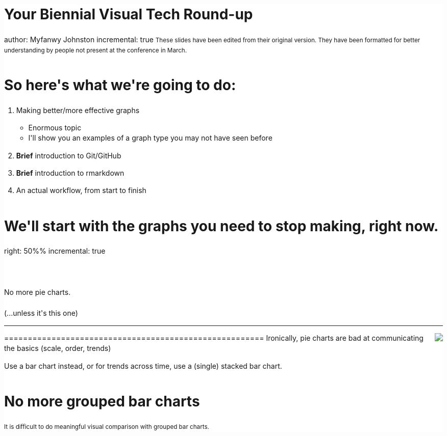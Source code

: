 Your Biennial Visual Tech Round-up
========================================================
author: Myfanwy Johnston
incremental: true
<small>These slides have been edited from their original version.  They have been formatted for better understanding by people not present at the conference in March.</small>


So here's what we're going to do:
========================================================

 1) Making better/more effective graphs
 
      - Enormous topic
      - I'll show you an examples of a graph type you may not have seen before

 2) **Brief** introduction to Git/GitHub


 3) **Brief** introduction to rmarkdown

 4) An actual workflow, from start to finish



We'll start with the graphs you need to stop making, right now.
========================================================
right: 50%%
incremental: true
<br>
<br>
<br>
 <br>  No more pie charts.
<br>
<br>
(...unless it's this one)

***
<div> <img src="http://imgs.xkcd.com/comics/ninja_turtles.png" height = 650 align="right"> </div>


=======================================================
Ironically, pie charts are bad at communicating the basics (scale, order, trends)

Use a bar chart instead, or for trends across time, use a (single) stacked bar chart.


No more grouped bar charts
=======================================================
<small>It is difficult to do meaningful visual comparison with grouped bar charts.</small>